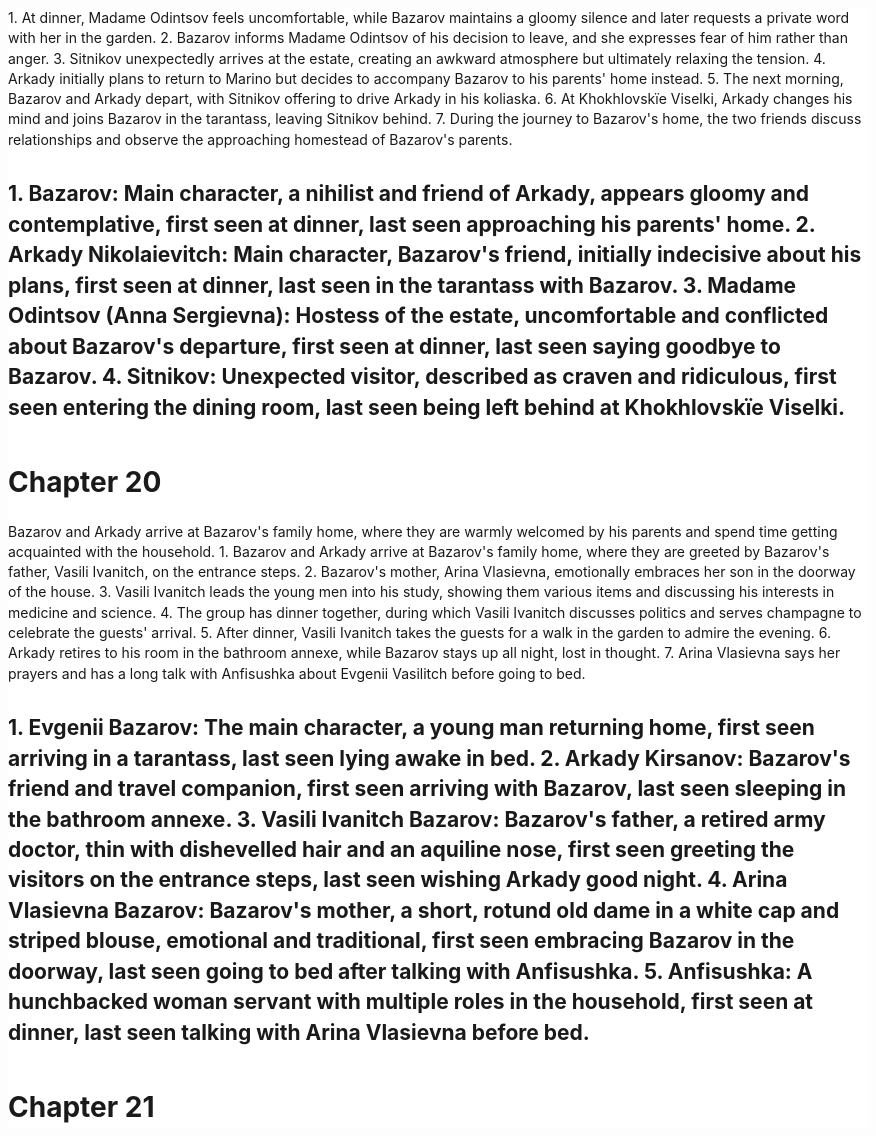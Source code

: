 <events>
1. At dinner, Madame Odintsov feels uncomfortable, while Bazarov maintains a gloomy silence and later requests a private word with her in the garden.
2. Bazarov informs Madame Odintsov of his decision to leave, and she expresses fear of him rather than anger.
3. Sitnikov unexpectedly arrives at the estate, creating an awkward atmosphere but ultimately relaxing the tension.
4. Arkady initially plans to return to Marino but decides to accompany Bazarov to his parents' home instead.
5. The next morning, Bazarov and Arkady depart, with Sitnikov offering to drive Arkady in his koliaska.
6. At Khokhlovskïe Viselki, Arkady changes his mind and joins Bazarov in the tarantass, leaving Sitnikov behind.
7. During the journey to Bazarov's home, the two friends discuss relationships and observe the approaching homestead of Bazarov's parents.
</events>

<characters>1. Bazarov: Main character, a nihilist and friend of Arkady, appears gloomy and contemplative, first seen at dinner, last seen approaching his parents' home.
2. Arkady Nikolaievitch: Main character, Bazarov's friend, initially indecisive about his plans, first seen at dinner, last seen in the tarantass with Bazarov.
3. Madame Odintsov (Anna Sergievna): Hostess of the estate, uncomfortable and conflicted about Bazarov's departure, first seen at dinner, last seen saying goodbye to Bazarov.
4. Sitnikov: Unexpected visitor, described as craven and ridiculous, first seen entering the dining room, last seen being left behind at Khokhlovskïe Viselki.</characters>
----------------
# Chapter 20
<synopsis>
Bazarov and Arkady arrive at Bazarov's family home, where they are warmly welcomed by his parents and spend time getting acquainted with the household.
</synopsis>

<events>
1. Bazarov and Arkady arrive at Bazarov's family home, where they are greeted by Bazarov's father, Vasili Ivanitch, on the entrance steps.
2. Bazarov's mother, Arina Vlasievna, emotionally embraces her son in the doorway of the house.
3. Vasili Ivanitch leads the young men into his study, showing them various items and discussing his interests in medicine and science.
4. The group has dinner together, during which Vasili Ivanitch discusses politics and serves champagne to celebrate the guests' arrival.
5. After dinner, Vasili Ivanitch takes the guests for a walk in the garden to admire the evening.
6. Arkady retires to his room in the bathroom annexe, while Bazarov stays up all night, lost in thought.
7. Arina Vlasievna says her prayers and has a long talk with Anfisushka about Evgenii Vasilitch before going to bed.
</events>

<characters>1. Evgenii Bazarov: The main character, a young man returning home, first seen arriving in a tarantass, last seen lying awake in bed.
2. Arkady Kirsanov: Bazarov's friend and travel companion, first seen arriving with Bazarov, last seen sleeping in the bathroom annexe.
3. Vasili Ivanitch Bazarov: Bazarov's father, a retired army doctor, thin with dishevelled hair and an aquiline nose, first seen greeting the visitors on the entrance steps, last seen wishing Arkady good night.
4. Arina Vlasievna Bazarov: Bazarov's mother, a short, rotund old dame in a white cap and striped blouse, emotional and traditional, first seen embracing Bazarov in the doorway, last seen going to bed after talking with Anfisushka.
5. Anfisushka: A hunchbacked woman servant with multiple roles in the household, first seen at dinner, last seen talking with Arina Vlasievna before bed.</characters>
----------------
# Chapter 21
